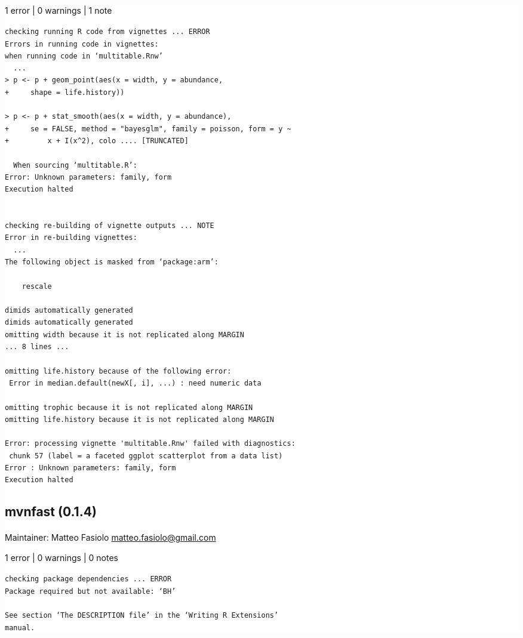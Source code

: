 1 error  | 0 warnings | 1 note 

```
checking running R code from vignettes ... ERROR
Errors in running code in vignettes:
when running code in ‘multitable.Rnw’
  ...
> p <- p + geom_point(aes(x = width, y = abundance, 
+     shape = life.history))

> p <- p + stat_smooth(aes(x = width, y = abundance), 
+     se = FALSE, method = "bayesglm", family = poisson, form = y ~ 
+         x + I(x^2), colo .... [TRUNCATED] 

  When sourcing ‘multitable.R’:
Error: Unknown parameters: family, form
Execution halted


checking re-building of vignette outputs ... NOTE
Error in re-building vignettes:
  ...
The following object is masked from ‘package:arm’:

    rescale

dimids automatically generated
dimids automatically generated
omitting width because it is not replicated along MARGIN
... 8 lines ...

omitting life.history because of the following error:
 Error in median.default(newX[, i], ...) : need numeric data

omitting trophic because it is not replicated along MARGIN
omitting life.history because it is not replicated along MARGIN

Error: processing vignette 'multitable.Rnw' failed with diagnostics:
 chunk 57 (label = a faceted ggplot scatterplot from a data list) 
Error : Unknown parameters: family, form
Execution halted
```

## mvnfast (0.1.4)
Maintainer: Matteo Fasiolo <matteo.fasiolo@gmail.com>

1 error  | 0 warnings | 0 notes

```
checking package dependencies ... ERROR
Package required but not available: ‘BH’

See section ‘The DESCRIPTION file’ in the ‘Writing R Extensions’
manual.
```
